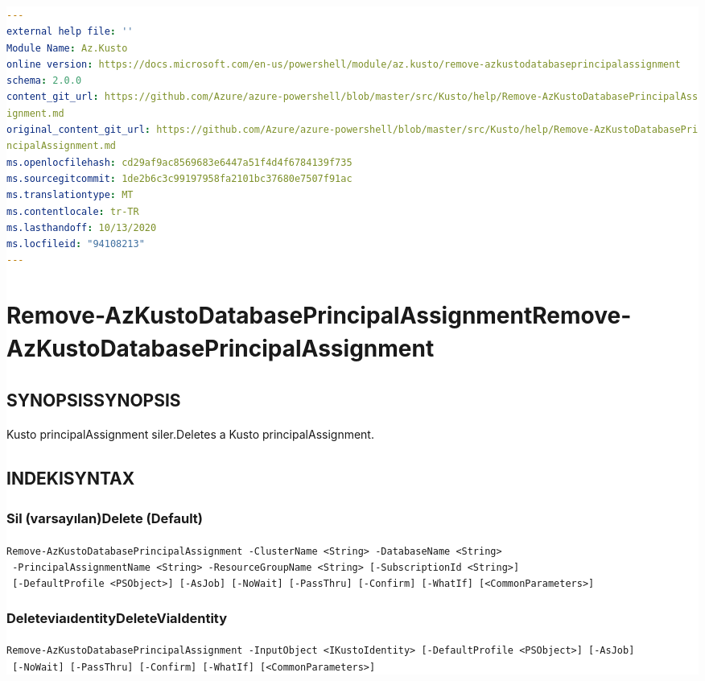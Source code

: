 ```yaml
---
external help file: ''
Module Name: Az.Kusto
online version: https://docs.microsoft.com/en-us/powershell/module/az.kusto/remove-azkustodatabaseprincipalassignment
schema: 2.0.0
content_git_url: https://github.com/Azure/azure-powershell/blob/master/src/Kusto/help/Remove-AzKustoDatabasePrincipalAssignment.md
original_content_git_url: https://github.com/Azure/azure-powershell/blob/master/src/Kusto/help/Remove-AzKustoDatabasePrincipalAssignment.md
ms.openlocfilehash: cd29af9ac8569683e6447a51f4d4f6784139f735
ms.sourcegitcommit: 1de2b6c3c99197958fa2101bc37680e7507f91ac
ms.translationtype: MT
ms.contentlocale: tr-TR
ms.lasthandoff: 10/13/2020
ms.locfileid: "94108213"
---
```

# <span data-ttu-id="f05c3-101">Remove-AzKustoDatabasePrincipalAssignment</span><span class="sxs-lookup"><span data-stu-id="f05c3-101">Remove-AzKustoDatabasePrincipalAssignment</span></span>

## <span data-ttu-id="f05c3-102">SYNOPSIS</span><span class="sxs-lookup"><span data-stu-id="f05c3-102">SYNOPSIS</span></span>
<span data-ttu-id="f05c3-103">Kusto principalAssignment siler.</span><span class="sxs-lookup"><span data-stu-id="f05c3-103">Deletes a Kusto principalAssignment.</span></span>

## <span data-ttu-id="f05c3-104">INDEKI</span><span class="sxs-lookup"><span data-stu-id="f05c3-104">SYNTAX</span></span>

### <span data-ttu-id="f05c3-105">Sil (varsayılan)</span><span class="sxs-lookup"><span data-stu-id="f05c3-105">Delete (Default)</span></span>
```
Remove-AzKustoDatabasePrincipalAssignment -ClusterName <String> -DatabaseName <String>
 -PrincipalAssignmentName <String> -ResourceGroupName <String> [-SubscriptionId <String>]
 [-DefaultProfile <PSObject>] [-AsJob] [-NoWait] [-PassThru] [-Confirm] [-WhatIf] [<CommonParameters>]
```

### <span data-ttu-id="f05c3-106">Deleteviaıdentity</span><span class="sxs-lookup"><span data-stu-id="f05c3-106">DeleteViaIdentity</span></span>
```
Remove-AzKustoDatabasePrincipalAssignment -InputObject <IKustoIdentity> [-DefaultProfile <PSObject>] [-AsJob]
 [-NoWait] [-PassThru] [-Confirm] [-WhatIf] [<CommonParameters>]
```
